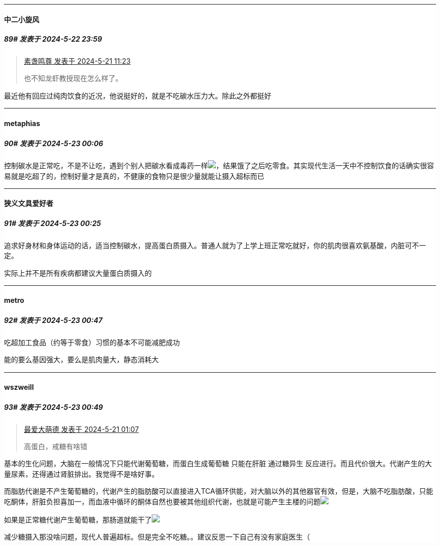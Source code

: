 
*****

####  中二小旋风  
##### 89#       发表于 2024-5-22 23:59

<blockquote><a href="httphttps://bbs.saraba1st.com/2b/forum.php?mod=redirect&amp;goto=findpost&amp;pid=64949905&amp;ptid=2184116" target="_blank">素盏鸣尊 发表于 2024-5-21 11:23</a>

也不知龙虾教授现在怎么样了。</blockquote>
最近他有回应过纯肉饮食的近况，他说挺好的，就是不吃碳水压力大。除此之外都挺好


*****

####  metaphias  
##### 90#       发表于 2024-5-23 00:06

控制碳水是正常吃，不是不让吃，遇到个别人把碳水看成毒药一样<img src="https://static.saraba1st.com/image/smiley/face2017/002.png" referrerpolicy="no-referrer">，结果饿了之后吃零食。其实现代生活一天中不控制饮食的话确实很容易就是吃超了的，控制好量才是真的，不健康的食物只是很少量就能让摄入超标而已


*****

####  狭义文具爱好者  
##### 91#       发表于 2024-5-23 00:25

追求好身材和身体运动的话，适当控制碳水，提高蛋白质摄入。普通人就为了上学上班正常吃就好，你的肌肉很喜欢氨基酸，内脏可不一定。

实际上并不是所有疾病都建议大量蛋白质摄入的


*****

####  metro  
##### 92#       发表于 2024-5-23 00:47

吃超加工食品（约等于零食）习惯的基本不可能减肥成功

能的要么基因强大，要么是肌肉量大，静态消耗大

*****

####  wszweill  
##### 93#       发表于 2024-5-23 00:49

<blockquote><a href="httphttps://bbs.saraba1st.com/2b/forum.php?mod=redirect&amp;goto=findpost&amp;pid=64951897&amp;ptid=2184116" target="_blank">最爱大萌德 发表于 2024-5-21 01:07</a>

高蛋白，戒糖有啥错</blockquote>
基本的生化问题，大脑在一般情况下只能代谢葡萄糖，而蛋白生成葡萄糖 只能在肝脏 通过糖异生 反应进行。而且代价很大。代谢产生的大量尿素，还得通过肾脏排出。我觉得不是啥好事。

而脂肪代谢是不产生葡萄糖的，代谢产生的脂肪酸可以直接进入TCA循环供能，对大脑以外的其他器官有效，但是，大脑不吃脂肪酸，只能吃酮体，肝脏负担喜加一，而血液中循环的酮体自然也要被其他组织代谢，也就是可能产生主楼的问题<img src="https://static.saraba1st.com/image/smiley/face2017/009.gif" referrerpolicy="no-referrer">

如果是正常糖代谢产生葡萄糖，那肠道就能干了<img src="https://static.saraba1st.com/image/smiley/face2017/009.gif" referrerpolicy="no-referrer">

减少糖摄入那没啥问题，现代人普遍超标。但是完全不吃糖。。建议反思一下自己有没有家庭医生（
